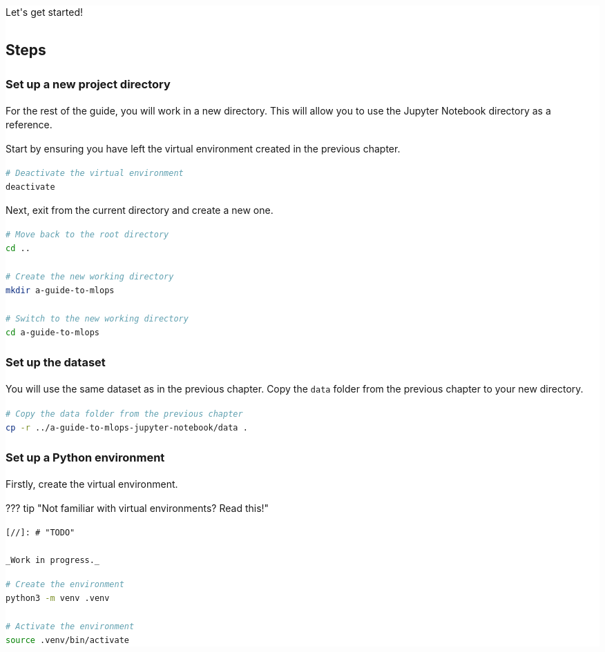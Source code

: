 Let's get started!

## Steps

### Set up a new project directory

For the rest of the guide, you will work in a new directory. This will allow you to use the Jupyter Notebook directory as a reference.

Start by ensuring you have left the virtual environment created in the previous chapter.

```sh title="Execute the following command(s) in a terminal"
# Deactivate the virtual environment
deactivate
```

Next, exit from the current directory and create a new one.

```sh title="Execute the following command(s) in a terminal"
# Move back to the root directory
cd ..

# Create the new working directory
mkdir a-guide-to-mlops

# Switch to the new working directory
cd a-guide-to-mlops
```

### Set up the dataset

You will use the same dataset as in the previous chapter. Copy the `data` folder from the previous chapter to your new directory.

```sh title="Execute the following command(s) in a terminal"
# Copy the data folder from the previous chapter
cp -r ../a-guide-to-mlops-jupyter-notebook/data .
```

### Set up a Python environment

Firstly, create the virtual environment.

??? tip "Not familiar with virtual environments? Read this!"

    [//]: # "TODO"

    _Work in progress._

```sh title="Execute the following command(s) in a terminal"
# Create the environment
python3 -m venv .venv

# Activate the environment
source .venv/bin/activate
```


[//]: # "TODO: Update the notebook to use the scripts and the parameters file as well in a hybrid approach: Notebook to visualize the data and results and scripts to run the experiment."